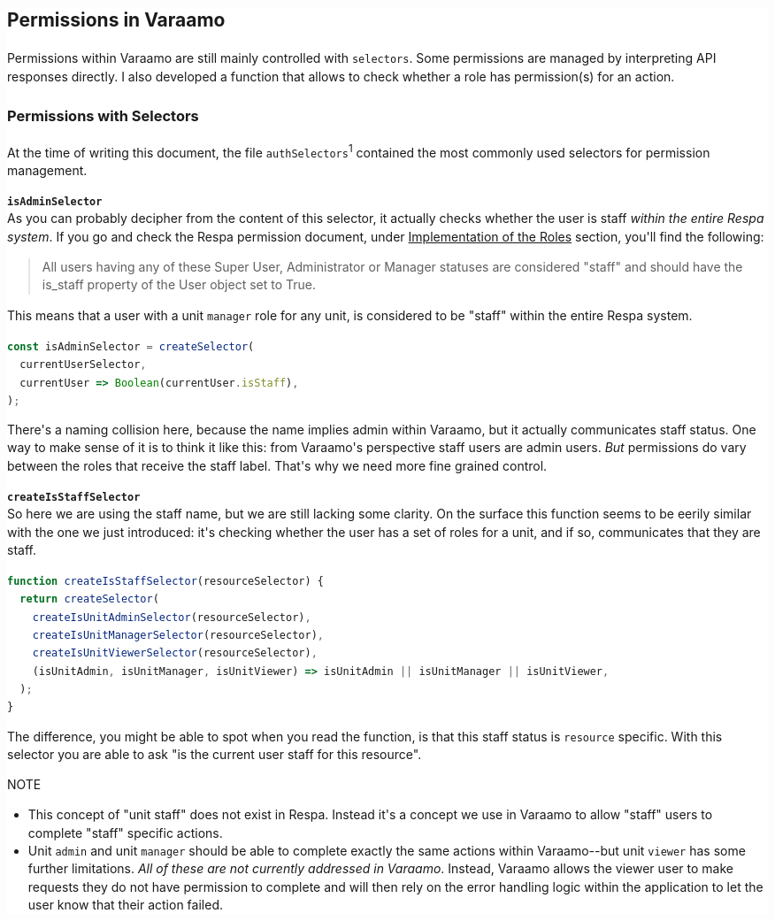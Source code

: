 ## Permissions in Varaamo
Permissions within Varaamo are still mainly controlled with `selectors`. Some permissions are managed by interpreting API responses directly. I also developed a function that allows to check whether a role has permission(s) for an action.

### Permissions with Selectors
At the time of writing this document, the file `authSelectors`<sup>1</sup> contained the most commonly used selectors for permission management.

**`isAdminSelector`**  
As you can probably decipher from the content of this selector, it actually checks whether the user is staff _within the entire Respa system_. If you go and check the Respa permission document, under [Implementation of the Roles](https://github.com/City-of-Helsinki/respa/blob/develop/docs/permissions.rst#implementation-of-the-roles) section, you'll find the following:

>All users having any of these Super User, Administrator or Manager statuses are considered "staff" and should have the is_staff property of the User object set to True.

This means that a user with a unit `manager` role for any unit, is considered to be "staff" within the entire Respa system.

```js
const isAdminSelector = createSelector(
  currentUserSelector,
  currentUser => Boolean(currentUser.isStaff),
);
```

There's a naming collision here, because the name implies admin within Varaamo, but it actually communicates staff status. One way to make sense of it is to think it like this: from Varaamo's perspective staff users are admin users. _But_ permissions do vary between the roles that receive the staff label. That's why we need more fine grained control.

**`createIsStaffSelector`**  
So here we are using the staff name, but we are still lacking some clarity. On the surface this function seems to be eerily similar with the one we just introduced: it's checking whether the user has a set of roles for a unit, and if so, communicates that they are staff.

```js
function createIsStaffSelector(resourceSelector) {
  return createSelector(
    createIsUnitAdminSelector(resourceSelector),
    createIsUnitManagerSelector(resourceSelector),
    createIsUnitViewerSelector(resourceSelector),
    (isUnitAdmin, isUnitManager, isUnitViewer) => isUnitAdmin || isUnitManager || isUnitViewer,
  );
}
```

The difference, you might be able to spot when you read the function, is that this staff status is `resource` specific. With this selector you are able to ask "is the current user staff for this resource".

NOTE
* This concept of "unit staff" does not exist in Respa. Instead it's a concept we use in Varaamo to allow "staff" users to complete "staff" specific actions.
* Unit `admin` and unit `manager` should be able to complete exactly the same actions within Varaamo--but unit `viewer` has some further limitations. _All of these are not currently addressed in Varaamo_. Instead, Varaamo allows the viewer user to make requests they do not have permission to complete and will then rely on the error handling logic within the application to let the user know that their action failed.
